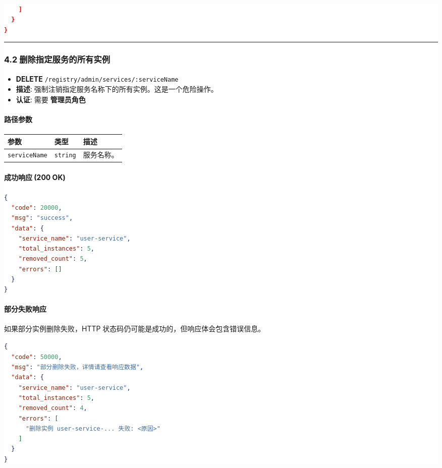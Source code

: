 ```json
    ]
  }
}
```

---

### 4.2 删除指定服务的所有实例

- **DELETE** `/registry/admin/services/:serviceName`
- **描述**: 强制注销指定服务名称下的所有实例。这是一个危险操作。
- **认证**: 需要 **管理员角色**

#### 路径参数

| 参数 | 类型 | 描述 |
| :--- | :--- | :--- |
| `serviceName`| `string` | 服务名称。 |

#### 成功响应 (200 OK)

```json
{
  "code": 20000,
  "msg": "success",
  "data": {
    "service_name": "user-service",
    "total_instances": 5,
    "removed_count": 5,
    "errors": []
  }
}
```

#### 部分失败响应

如果部分实例删除失败，HTTP 状态码仍可能是成功的，但响应体会包含错误信息。

```json
{
  "code": 50000,
  "msg": "部分删除失败，详情请查看响应数据",
  "data": {
    "service_name": "user-service",
    "total_instances": 5,
    "removed_count": 4,
    "errors": [
      "删除实例 user-service-... 失败: <原因>"
    ]
  }
}
``` 